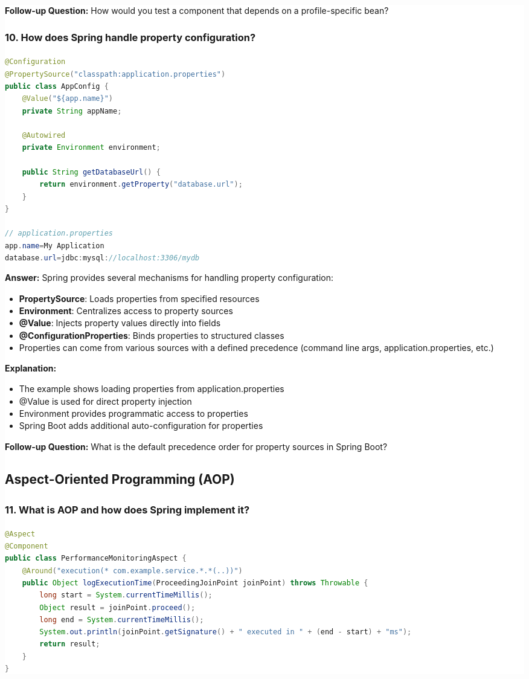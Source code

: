 **Follow-up Question:** How would you test a component that depends on a profile-specific bean?

### 10. How does Spring handle property configuration?

```java
@Configuration
@PropertySource("classpath:application.properties")
public class AppConfig {
    @Value("${app.name}")
    private String appName;
    
    @Autowired
    private Environment environment;
    
    public String getDatabaseUrl() {
        return environment.getProperty("database.url");
    }
}

// application.properties
app.name=My Application
database.url=jdbc:mysql://localhost:3306/mydb
```

**Answer:**
Spring provides several mechanisms for handling property configuration:

- **PropertySource**: Loads properties from specified resources
- **Environment**: Centralizes access to property sources
- **@Value**: Injects property values directly into fields
- **@ConfigurationProperties**: Binds properties to structured classes
- Properties can come from various sources with a defined precedence (command line args, application.properties, etc.)

**Explanation:**
- The example shows loading properties from application.properties
- @Value is used for direct property injection
- Environment provides programmatic access to properties
- Spring Boot adds additional auto-configuration for properties

**Follow-up Question:** What is the default precedence order for property sources in Spring Boot?

## Aspect-Oriented Programming (AOP)

### 11. What is AOP and how does Spring implement it?

```java
@Aspect
@Component
public class PerformanceMonitoringAspect {
    @Around("execution(* com.example.service.*.*(..))")
    public Object logExecutionTime(ProceedingJoinPoint joinPoint) throws Throwable {
        long start = System.currentTimeMillis();
        Object result = joinPoint.proceed();
        long end = System.currentTimeMillis();
        System.out.println(joinPoint.getSignature() + " executed in " + (end - start) + "ms");
        return result;
    }
}
```

